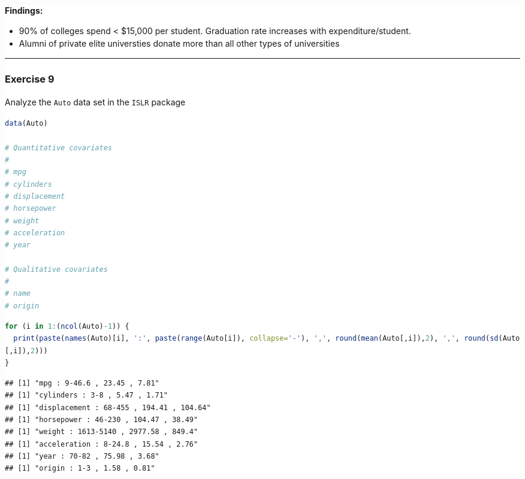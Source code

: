 **Findings:**

-   90% of colleges spend &lt; $15,000 per student. Graduation rate increases with expenditure/student.
-   Alumni of private elite universties donate more than all other types of universities

------------------------------------------------------------------------

### Exercise 9

Analyze the `Auto` data set in the `ISLR` package

``` r
data(Auto)

# Quantitative covariates
# 
# mpg
# cylinders
# displacement
# horsepower
# weight
# acceleration
# year

# Qualitative covariates
# 
# name
# origin
```

``` r
for (i in 1:(ncol(Auto)-1)) {
  print(paste(names(Auto)[i], ':', paste(range(Auto[i]), collapse='-'), ',', round(mean(Auto[,i]),2), ',', round(sd(Auto[,i]),2)))
}
```

    ## [1] "mpg : 9-46.6 , 23.45 , 7.81"
    ## [1] "cylinders : 3-8 , 5.47 , 1.71"
    ## [1] "displacement : 68-455 , 194.41 , 104.64"
    ## [1] "horsepower : 46-230 , 104.47 , 38.49"
    ## [1] "weight : 1613-5140 , 2977.58 , 849.4"
    ## [1] "acceleration : 8-24.8 , 15.54 , 2.76"
    ## [1] "year : 70-82 , 75.98 , 3.68"
    ## [1] "origin : 1-3 , 1.58 , 0.81"
